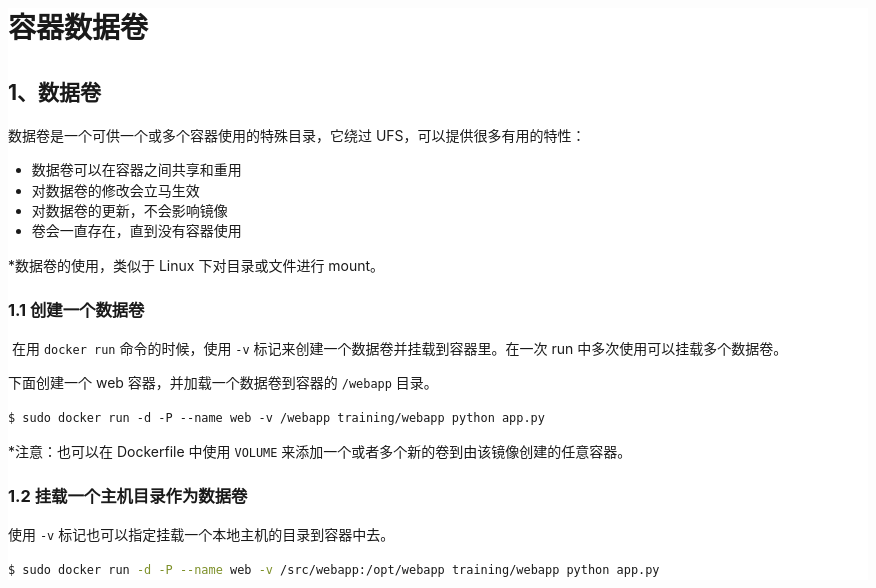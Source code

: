 # 容器数据卷

## 1、数据卷

数据卷是一个可供一个或多个容器使用的特殊目录，它绕过 UFS，可以提供很多有用的特性：

- 数据卷可以在容器之间共享和重用
- 对数据卷的修改会立马生效
- 对数据卷的更新，不会影响镜像
- 卷会一直存在，直到没有容器使用

*数据卷的使用，类似于 Linux 下对目录或文件进行 mount。

### 1.1 创建一个数据卷

​		在用 `docker run` 命令的时候，使用 `-v` 标记来创建一个数据卷并挂载到容器里。在一次 run 中多次使用可以挂载多个数据卷。

下面创建一个 web 容器，并加载一个数据卷到容器的 `/webapp` 目录。

```shell
$ sudo docker run -d -P --name web -v /webapp training/webapp python app.py
```

*注意：也可以在 Dockerfile 中使用 `VOLUME` 来添加一个或者多个新的卷到由该镜像创建的任意容器。

### 1.2 挂载一个主机目录作为数据卷

使用 `-v` 标记也可以指定挂载一个本地主机的目录到容器中去。

```bash
$ sudo docker run -d -P --name web -v /src/webapp:/opt/webapp training/webapp python app.py
```















